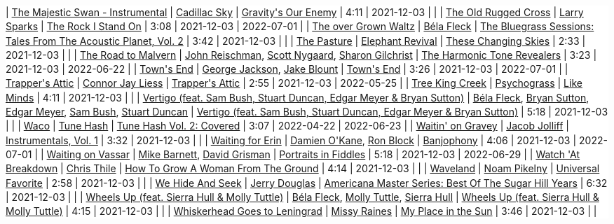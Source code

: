 | [The Majestic Swan \- Instrumental](https://open.spotify.com/track/3XVafHaawB2LXB7rpepHI6) | [Cadillac Sky](https://open.spotify.com/artist/1jilau5qTNCuJlWaA7t4x8) | [Gravity's Our Enemy](https://open.spotify.com/album/5uemKi2EGI2PsfOOFBt684) | 4:11 | 2021-12-03 |  |
| [The Old Rugged Cross](https://open.spotify.com/track/3uXprvrfxM0RkUOCNR7G7d) | [Larry Sparks](https://open.spotify.com/artist/05c6W2NfXx6jxO28OGfPRA) | [The Rock I Stand On](https://open.spotify.com/album/1ad03cIwaq5EmZrCnDiixi) | 3:08 | 2021-12-03 | 2022-07-01 |
| [The over Grown Waltz](https://open.spotify.com/track/2PCJXFuZdJ5pAYvUSRnGyW) | [Béla Fleck](https://open.spotify.com/artist/2ka8z2lwkcp13fG8Wyv3xU) | [The Bluegrass Sessions: Tales From The Acoustic Planet, Vol\. 2](https://open.spotify.com/album/34rQGJXHlECil6fZUIHm7q) | 3:42 | 2021-12-03 |  |
| [The Pasture](https://open.spotify.com/track/0NeumLL08TSueFtTiIsD87) | [Elephant Revival](https://open.spotify.com/artist/3OwOKwd5FsfOD5qlH2tnzs) | [These Changing Skies](https://open.spotify.com/album/1QkDU6RTGKept4bTNwN6za) | 2:33 | 2021-12-03 |  |
| [The Road to Malvern](https://open.spotify.com/track/6McZUgikkzu7x5es9FazPA) | [John Reischman](https://open.spotify.com/artist/1ubUHb8iKwJ3LsVJkVvBgt), [Scott Nygaard](https://open.spotify.com/artist/7pegCNQWY8d3F3Rvy9PkXF), [Sharon Gilchrist](https://open.spotify.com/artist/09rxAugrQG94CtwBosZBYx) | [The Harmonic Tone Revealers](https://open.spotify.com/album/12hPjsQFMQxay87boAV9jd) | 3:23 | 2021-12-03 | 2022-06-22 |
| [Town's End](https://open.spotify.com/track/6fpL9QnornxpYhhWw6aWyM) | [George Jackson](https://open.spotify.com/artist/22k9oyPcLzjnKokhSHoFV7), [Jake Blount](https://open.spotify.com/artist/63yfJDmaBbifNzvWUUdpv1) | [Town's End](https://open.spotify.com/album/3YS90lzcD6JYYdT3wlB8nz) | 3:26 | 2021-12-03 | 2022-07-01 |
| [Trapper's Attic](https://open.spotify.com/track/7nlLIcbLodcRQvCPtV8vuX) | [Connor Jay Liess](https://open.spotify.com/artist/2sZuJVwjC40tfKKD1Zf0bm) | [Trapper's Attic](https://open.spotify.com/album/1WcNGOJOZqoU1cGoCZo6ME) | 2:55 | 2021-12-03 | 2022-05-25 |
| [Tree King Creek](https://open.spotify.com/track/2eX598AcoEbR1KxPqVAKTP) | [Psychograss](https://open.spotify.com/artist/67QYlUab4lgbVuCQyqLxsA) | [Like Minds](https://open.spotify.com/album/0ddqowMNMC740PwIqJ50Jl) | 4:11 | 2021-12-03 |  |
| [Vertigo \(feat\. Sam Bush, Stuart Duncan, Edgar Meyer & Bryan Sutton\)](https://open.spotify.com/track/622qZFotkSlksGJlQkYI21) | [Béla Fleck](https://open.spotify.com/artist/2ka8z2lwkcp13fG8Wyv3xU), [Bryan Sutton](https://open.spotify.com/artist/1LFHqGsLJjUP2jqIAznlLm), [Edgar Meyer](https://open.spotify.com/artist/7jkhwa4XMe9XSt1r0AWNqD), [Sam Bush](https://open.spotify.com/artist/3Fud2i8WgXSZCVmi961lXm), [Stuart Duncan](https://open.spotify.com/artist/53pmIwVqcTM68qW6PVhjW2) | [Vertigo \(feat\. Sam Bush, Stuart Duncan, Edgar Meyer & Bryan Sutton\)](https://open.spotify.com/album/4R2ZZgGq1zJJhIPeaucfGH) | 5:18 | 2021-12-03 |  |
| [Waco](https://open.spotify.com/track/03cWYHlO2x2wXAkktGdm8j) | [Tune Hash](https://open.spotify.com/artist/02hksJcNIWQZH4WZgCcqYG) | [Tune Hash Vol\. 2: Covered](https://open.spotify.com/album/4Ph5OpSti3LxKNzWT19JPP) | 3:07 | 2022-04-22 | 2022-06-23 |
| [Waitin' on Gravey](https://open.spotify.com/track/71vPc3R0Eb2NU0McqkfP33) | [Jacob Jolliff](https://open.spotify.com/artist/65gpYGwwgux5q7nr9mcxtr) | [Instrumentals, Vol\. 1](https://open.spotify.com/album/1ZaUvK2r4GqFCet5mF8JAl) | 3:32 | 2021-12-03 |  |
| [Waiting for Erin](https://open.spotify.com/track/3KcLU9b2efCbtexlwWPoJI) | [Damien O'Kane](https://open.spotify.com/artist/0rDGOgOmsA1itxFEhFfZCK), [Ron Block](https://open.spotify.com/artist/3f8ULbojWlnxQqju3KELZZ) | [Banjophony](https://open.spotify.com/album/24ml3GJq31D5xL5IqKENzH) | 4:06 | 2021-12-03 | 2022-07-01 |
| [Waiting on Vassar](https://open.spotify.com/track/2OgHEQQm0BMaA7pNzv7utB) | [Mike Barnett](https://open.spotify.com/artist/3MUpz7uOj1I6iUuVkim4JA), [David Grisman](https://open.spotify.com/artist/5udgy2xk333j33hKnwDz8O) | [Portraits in Fiddles](https://open.spotify.com/album/5nBT3vs0ihbQW5Ex7w2l6K) | 5:18 | 2021-12-03 | 2022-06-29 |
| [Watch 'At Breakdown](https://open.spotify.com/track/4NgHCEYBTA4ZzYa2tzOYyy) | [Chris Thile](https://open.spotify.com/artist/1dyGPAYZZHHW6WIqwKN5QF) | [How To Grow A Woman From The Ground](https://open.spotify.com/album/3UVP898xdmvyLVE1OLCLh4) | 4:14 | 2021-12-03 |  |
| [Waveland](https://open.spotify.com/track/0RgsjTcfbWndH0oNiSvWtx) | [Noam Pikelny](https://open.spotify.com/artist/33bp8SqQpV7SzeYxSj714C) | [Universal Favorite](https://open.spotify.com/album/72BjHzwfZXDbxm1HuiXcAo) | 2:58 | 2021-12-03 |  |
| [We Hide And Seek](https://open.spotify.com/track/1rj1VUjOnh0FTaniw3LXzp) | [Jerry Douglas](https://open.spotify.com/artist/4YgACLaoEjPl4kVZ5WmBN9) | [Americana Master Series: Best Of The Sugar Hill Years](https://open.spotify.com/album/4DCwmLDAejaXf9YmzOw0pS) | 6:32 | 2021-12-03 |  |
| [Wheels Up \(feat\. Sierra Hull & Molly Tuttle\)](https://open.spotify.com/track/38yl3Y2LbWFmphbaVwvKEy) | [Béla Fleck](https://open.spotify.com/artist/2ka8z2lwkcp13fG8Wyv3xU), [Molly Tuttle](https://open.spotify.com/artist/4LX0KCPnH7gvxEbVXqXmAE), [Sierra Hull](https://open.spotify.com/artist/0JGGxsAD1Eg4X9AcKNcxEB) | [Wheels Up \(feat\. Sierra Hull & Molly Tuttle\)](https://open.spotify.com/album/0GtT7uD8ebTxZ26ExOksy9) | 4:15 | 2021-12-03 |  |
| [Whiskerhead Goes to Leningrad](https://open.spotify.com/track/0mQ3GSdcv5KvXm47RNlf9p) | [Missy Raines](https://open.spotify.com/artist/5puV4r3ntz4XyzN6QnBKep) | [My Place in the Sun](https://open.spotify.com/album/16YMR1IB6wzIxiMznLimbH) | 3:46 | 2021-12-03 |  |